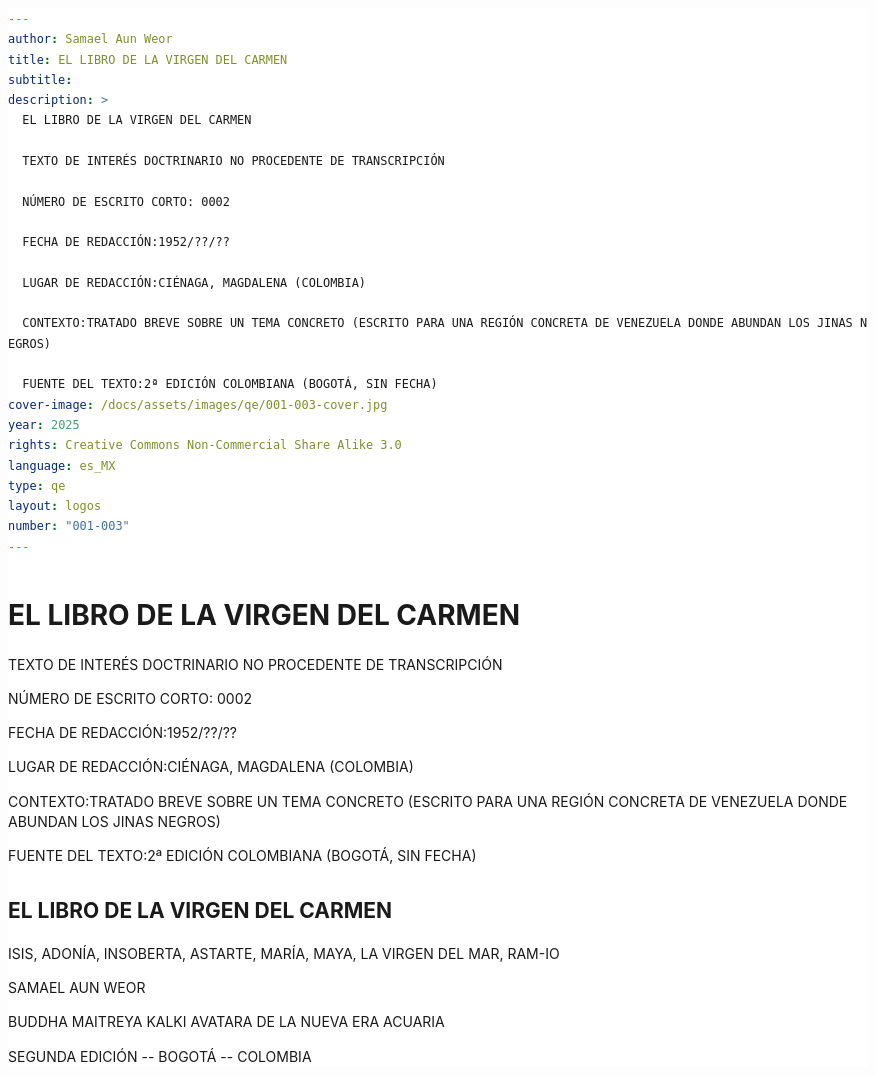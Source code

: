 ```yaml
---
author: Samael Aun Weor
title: EL LIBRO DE LA VIRGEN DEL CARMEN
subtitle:
description: >
  EL LIBRO DE LA VIRGEN DEL CARMEN

  TEXTO DE INTERÉS DOCTRINARIO NO PROCEDENTE DE TRANSCRIPCIÓN

  NÚMERO DE ESCRITO CORTO: 0002

  FECHA DE REDACCIÓN:1952/??/??

  LUGAR DE REDACCIÓN:CIÉNAGA, MAGDALENA (COLOMBIA)

  CONTEXTO:TRATADO BREVE SOBRE UN TEMA CONCRETO (ESCRITO PARA UNA REGIÓN CONCRETA DE VENEZUELA DONDE ABUNDAN LOS JINAS NEGROS)

  FUENTE DEL TEXTO:2ª EDICIÓN COLOMBIANA (BOGOTÁ, SIN FECHA)
cover-image: /docs/assets/images/qe/001-003-cover.jpg
year: 2025
rights: Creative Commons Non-Commercial Share Alike 3.0
language: es_MX
type: qe
layout: logos
number: "001-003"
---
```

# EL LIBRO DE LA VIRGEN DEL CARMEN

TEXTO DE INTERÉS DOCTRINARIO NO PROCEDENTE DE TRANSCRIPCIÓN

NÚMERO DE ESCRITO CORTO: 0002

FECHA DE REDACCIÓN:1952/??/??

LUGAR DE REDACCIÓN:CIÉNAGA, MAGDALENA (COLOMBIA)

CONTEXTO:TRATADO BREVE SOBRE UN TEMA CONCRETO (ESCRITO PARA UNA REGIÓN CONCRETA DE VENEZUELA DONDE ABUNDAN LOS JINAS NEGROS)

FUENTE DEL TEXTO:2ª EDICIÓN COLOMBIANA (BOGOTÁ, SIN FECHA)

## EL LIBRO DE LA VIRGEN DEL CARMEN

ISIS, ADONÍA, INSOBERTA, ASTARTE, MARÍA, MAYA, LA VIRGEN DEL MAR, RAM-IO

SAMAEL AUN WEOR

BUDDHA MAITREYA KALKI AVATARA DE LA NUEVA ERA ACUARIA

SEGUNDA EDICIÓN -- BOGOTÁ -- COLOMBIA
